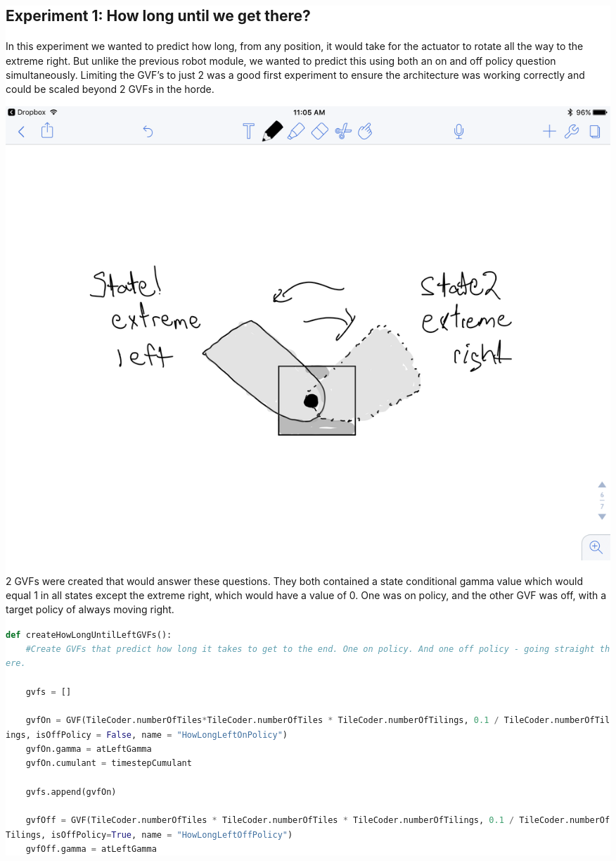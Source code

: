 
## Experiment 1: How long until we get there?

In this experiment we wanted to predict how long, from any position, it would take for the actuator to rotate all the way to the extreme right. But unlike the previous robot module, we wanted to predict this using both an on and off policy question simultaneously. Limiting the GVF’s to just 2 was a good first experiment to ensure the architecture was working correctly and could be scaled beyond 2 GVFs in the horde. 

![Design](Images/Experiment1.png)

2 GVFs were created that would answer these questions. They both contained a state conditional gamma value which would equal 1 in all states except the extreme right, which would have a value of 0. One was on policy, and the other GVF was off, with a target policy of always moving right.

```python
def createHowLongUntilLeftGVFs():
    #Create GVFs that predict how long it takes to get to the end. One on policy. And one off policy - going straight there.

    gvfs = []

    gvfOn = GVF(TileCoder.numberOfTiles*TileCoder.numberOfTiles * TileCoder.numberOfTilings, 0.1 / TileCoder.numberOfTilings, isOffPolicy = False, name = "HowLongLeftOnPolicy")
    gvfOn.gamma = atLeftGamma
    gvfOn.cumulant = timestepCumulant

    gvfs.append(gvfOn)

    gvfOff = GVF(TileCoder.numberOfTiles * TileCoder.numberOfTiles * TileCoder.numberOfTilings, 0.1 / TileCoder.numberOfTilings, isOffPolicy=True, name = "HowLongLeftOffPolicy")
    gvfOff.gamma = atLeftGamma
```